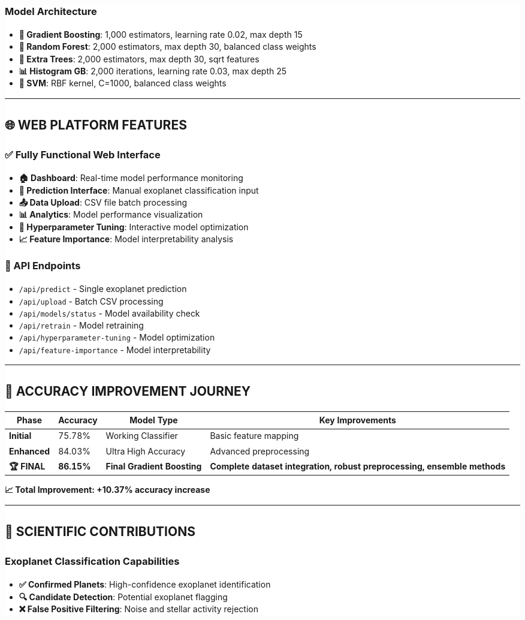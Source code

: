 ### **Model Architecture**
- **🌳 Gradient Boosting**: 1,000 estimators, learning rate 0.02, max depth 15
- **🌲 Random Forest**: 2,000 estimators, max depth 30, balanced class weights
- **🌿 Extra Trees**: 2,000 estimators, max depth 30, sqrt features
- **📊 Histogram GB**: 2,000 iterations, learning rate 0.03, max depth 25
- **🎯 SVM**: RBF kernel, C=1000, balanced class weights

---

## 🌐 **WEB PLATFORM FEATURES**

### **✅ Fully Functional Web Interface**
- **🏠 Dashboard**: Real-time model performance monitoring
- **🔮 Prediction Interface**: Manual exoplanet classification input
- **📤 Data Upload**: CSV file batch processing
- **📊 Analytics**: Model performance visualization
- **🔧 Hyperparameter Tuning**: Interactive model optimization
- **📈 Feature Importance**: Model interpretability analysis

### **🚀 API Endpoints**
- `/api/predict` - Single exoplanet prediction
- `/api/upload` - Batch CSV processing
- `/api/models/status` - Model availability check
- `/api/retrain` - Model retraining
- `/api/hyperparameter-tuning` - Model optimization
- `/api/feature-importance` - Model interpretability

---

## 🎯 **ACCURACY IMPROVEMENT JOURNEY**

| Phase | Accuracy | Model Type | Key Improvements |
|-------|----------|------------|------------------|
| **Initial** | 75.78% | Working Classifier | Basic feature mapping |
| **Enhanced** | 84.03% | Ultra High Accuracy | Advanced preprocessing |
| **🏆 FINAL** | **86.15%** | **Final Gradient Boosting** | **Complete dataset integration, robust preprocessing, ensemble methods** |

**📈 Total Improvement: +10.37% accuracy increase**

---

## 🔬 **SCIENTIFIC CONTRIBUTIONS**

### **Exoplanet Classification Capabilities**
- **✅ Confirmed Planets**: High-confidence exoplanet identification
- **🔍 Candidate Detection**: Potential exoplanet flagging
- **❌ False Positive Filtering**: Noise and stellar activity rejection
